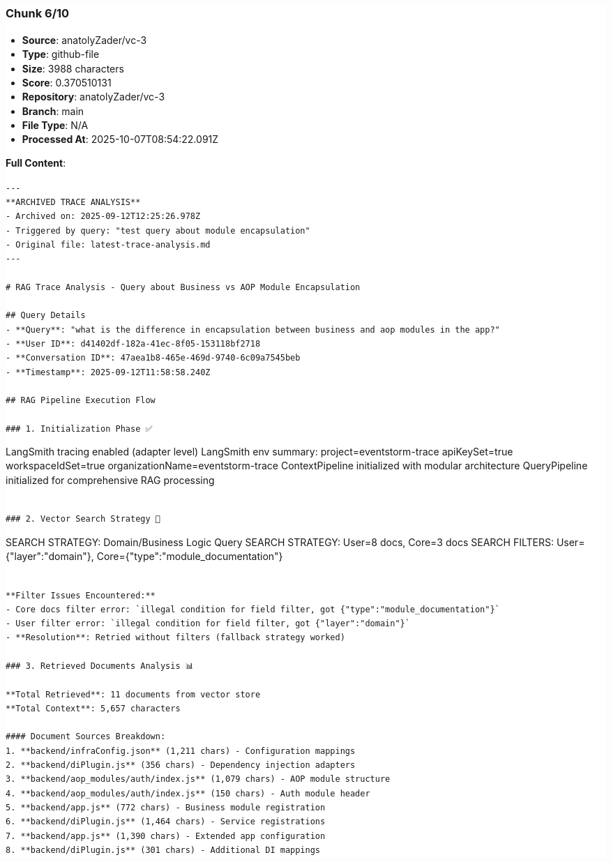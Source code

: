 
### Chunk 6/10
- **Source**: anatolyZader/vc-3
- **Type**: github-file
- **Size**: 3988 characters
- **Score**: 0.370510131
- **Repository**: anatolyZader/vc-3
- **Branch**: main
- **File Type**: N/A
- **Processed At**: 2025-10-07T08:54:22.091Z

**Full Content**:
```
---
**ARCHIVED TRACE ANALYSIS**
- Archived on: 2025-09-12T12:25:26.978Z
- Triggered by query: "test query about module encapsulation"
- Original file: latest-trace-analysis.md
---

# RAG Trace Analysis - Query about Business vs AOP Module Encapsulation

## Query Details
- **Query**: "what is the difference in encapsulation between business and aop modules in the app?"
- **User ID**: d41402df-182a-41ec-8f05-153118bf2718
- **Conversation ID**: 47aea1b8-465e-469d-9740-6c09a7545beb
- **Timestamp**: 2025-09-12T11:58:58.240Z

## RAG Pipeline Execution Flow

### 1. Initialization Phase ✅
```
LangSmith tracing enabled (adapter level)
LangSmith env summary: project=eventstorm-trace apiKeySet=true workspaceIdSet=true organizationName=eventstorm-trace
ContextPipeline initialized with modular architecture
QueryPipeline initialized for comprehensive RAG processing
```

### 2. Vector Search Strategy 🎯
```
SEARCH STRATEGY: Domain/Business Logic Query
SEARCH STRATEGY: User=8 docs, Core=3 docs
SEARCH FILTERS: User={"layer":"domain"}, Core={"type":"module_documentation"}
```

**Filter Issues Encountered:**
- Core docs filter error: `illegal condition for field filter, got {"type":"module_documentation"}`
- User filter error: `illegal condition for field filter, got {"layer":"domain"}`
- **Resolution**: Retried without filters (fallback strategy worked)

### 3. Retrieved Documents Analysis 📊

**Total Retrieved**: 11 documents from vector store
**Total Context**: 5,657 characters

#### Document Sources Breakdown:
1. **backend/infraConfig.json** (1,211 chars) - Configuration mappings
2. **backend/diPlugin.js** (356 chars) - Dependency injection adapters  
3. **backend/aop_modules/auth/index.js** (1,079 chars) - AOP module structure
4. **backend/aop_modules/auth/index.js** (150 chars) - Auth module header
5. **backend/app.js** (772 chars) - Business module registration
6. **backend/diPlugin.js** (1,464 chars) - Service registrations
7. **backend/app.js** (1,390 chars) - Extended app configuration
8. **backend/diPlugin.js** (301 chars) - Additional DI mappings
```